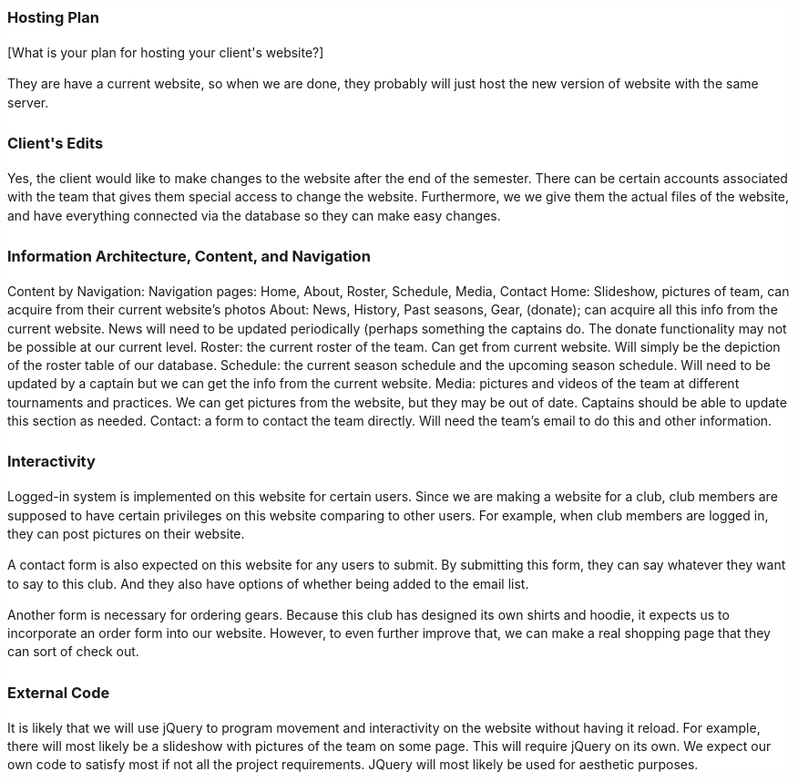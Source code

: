 
### Hosting Plan

[What is your plan for hosting your client's website?]

They are have a current website, so when we are done, they probably will just host the new version of website with the same server.


### Client's Edits

Yes, the client would like to make changes to the website after the end of the semester. There can be certain accounts associated with the team that gives them special access to change the website. Furthermore, we we give them the actual files of the website, and have everything connected via the database so they can make easy changes.


### Information Architecture, Content, and Navigation

Content by Navigation:
	  Navigation pages: Home, About, Roster, Schedule, Media, Contact
    Home: Slideshow, pictures of team, can acquire from their current website’s photos
    About: News, History, Past seasons, Gear, (donate); can acquire all this info from the current website. News will need to be updated periodically (perhaps something the captains do. The donate functionality may not be possible at our current level.
    Roster: the current roster of the team. Can get from current website. Will simply be the depiction of the roster table of our database.
    Schedule: the current season schedule and the upcoming season schedule. Will need to be updated by a captain but we can get the info from the current website.
    Media: pictures and videos of the team at different tournaments and practices. We can get pictures from the website, but they may be out of date. Captains should be able to update this section as needed.
    Contact: a form to contact the team directly. Will need the team’s email to do this and other information.





### Interactivity

Logged-in system is implemented on this website for certain users. Since we are making a website for a club, club members are supposed to have certain privileges on this website comparing to other users. For example, when club members are logged in, they can post pictures on their website.

A contact form is also expected on this website for any users to submit. By submitting this form, they can say whatever they want to say to this club. And they also have options of whether being added to the email list.

Another form is necessary for ordering gears. Because this club has designed its own shirts and hoodie, it expects us to incorporate an order form into our website. However, to even further improve that, we can make a real shopping page that they can sort of check out.

### External Code

It is likely that we will use jQuery to program movement and interactivity on the website without having it reload. For example, there will most likely be a slideshow with pictures of the team on some page. This will require jQuery on its own. We expect our own code to satisfy most if not all the project requirements. JQuery will most likely be used for aesthetic purposes.
